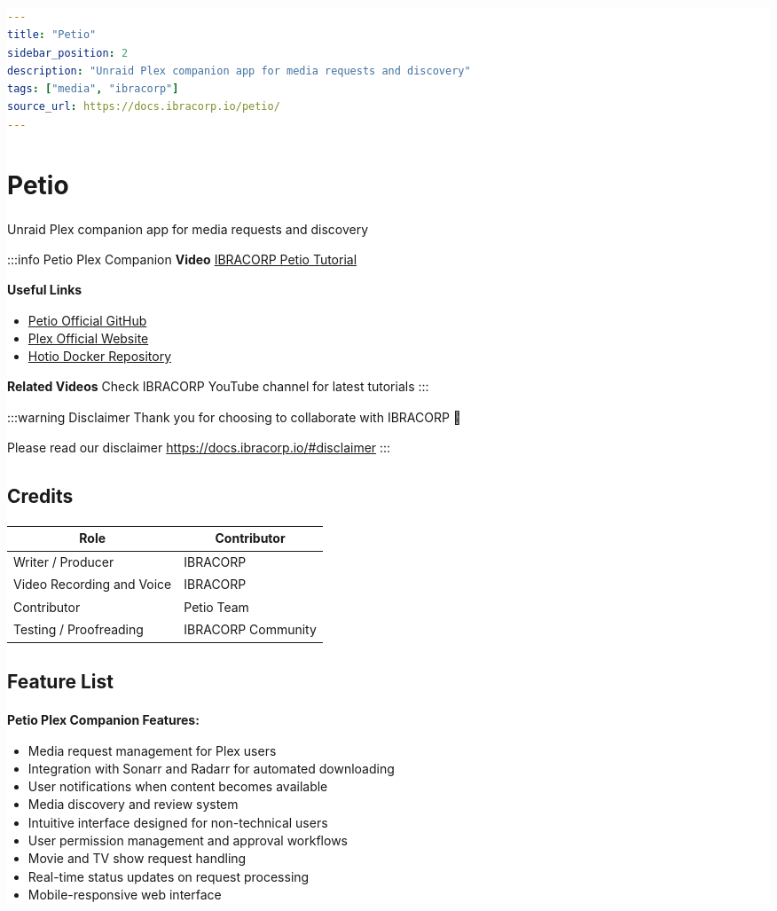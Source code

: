 ```yaml
---
title: "Petio"
sidebar_position: 2
description: "Unraid Plex companion app for media requests and discovery"
tags: ["media", "ibracorp"]
source_url: https://docs.ibracorp.io/petio/
---
```


# Petio

Unraid Plex companion app for media requests and discovery

:::info Petio Plex Companion
**Video**
[IBRACORP Petio Tutorial](https://youtube.com/@ibracorp)

**Useful Links**
- [Petio Official GitHub](https://github.com/petio-team/petio)
- [Plex Official Website](https://www.plex.tv/)
- [Hotio Docker Repository](https://hotio.dev/)

**Related Videos**
Check IBRACORP YouTube channel for latest tutorials
:::

:::warning Disclaimer
Thank you for choosing to collaborate with IBRACORP 🙏

Please read our disclaimer https://docs.ibracorp.io/#disclaimer
:::

## Credits

| Role | Contributor |
|------|------------|
| Writer / Producer | IBRACORP |
| Video Recording and Voice | IBRACORP |
| Contributor | Petio Team |
| Testing / Proofreading | IBRACORP Community |

## Feature List

**Petio Plex Companion Features:**

- Media request management for Plex users
- Integration with Sonarr and Radarr for automated downloading
- User notifications when content becomes available
- Media discovery and review system
- Intuitive interface designed for non-technical users
- User permission management and approval workflows
- Movie and TV show request handling
- Real-time status updates on request processing
- Mobile-responsive web interface
